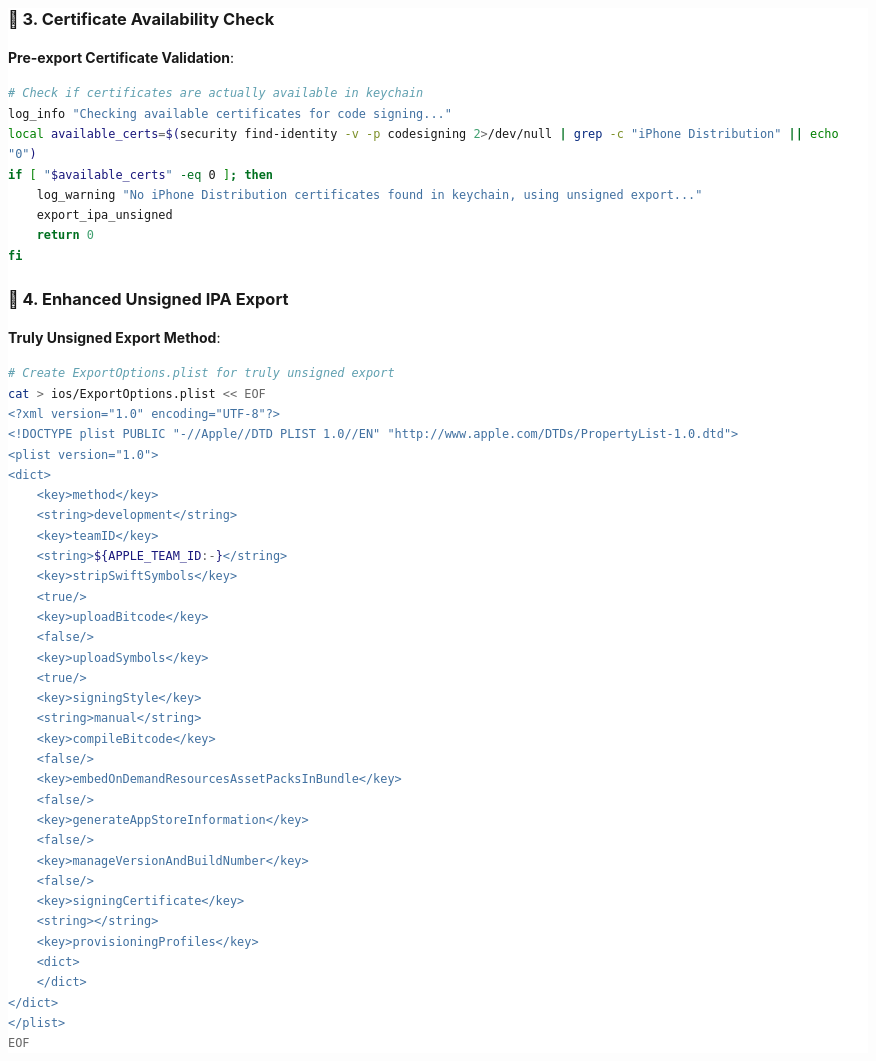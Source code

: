### **🔧 3. Certificate Availability Check**

**Pre-export Certificate Validation**:
```bash
# Check if certificates are actually available in keychain
log_info "Checking available certificates for code signing..."
local available_certs=$(security find-identity -v -p codesigning 2>/dev/null | grep -c "iPhone Distribution" || echo "0")
if [ "$available_certs" -eq 0 ]; then
    log_warning "No iPhone Distribution certificates found in keychain, using unsigned export..."
    export_ipa_unsigned
    return 0
fi
```

### **🔧 4. Enhanced Unsigned IPA Export**

**Truly Unsigned Export Method**:
```bash
# Create ExportOptions.plist for truly unsigned export
cat > ios/ExportOptions.plist << EOF
<?xml version="1.0" encoding="UTF-8"?>
<!DOCTYPE plist PUBLIC "-//Apple//DTD PLIST 1.0//EN" "http://www.apple.com/DTDs/PropertyList-1.0.dtd">
<plist version="1.0">
<dict>
    <key>method</key>
    <string>development</string>
    <key>teamID</key>
    <string>${APPLE_TEAM_ID:-}</string>
    <key>stripSwiftSymbols</key>
    <true/>
    <key>uploadBitcode</key>
    <false/>
    <key>uploadSymbols</key>
    <true/>
    <key>signingStyle</key>
    <string>manual</string>
    <key>compileBitcode</key>
    <false/>
    <key>embedOnDemandResourcesAssetPacksInBundle</key>
    <false/>
    <key>generateAppStoreInformation</key>
    <false/>
    <key>manageVersionAndBuildNumber</key>
    <false/>
    <key>signingCertificate</key>
    <string></string>
    <key>provisioningProfiles</key>
    <dict>
    </dict>
</dict>
</plist>
EOF
```
